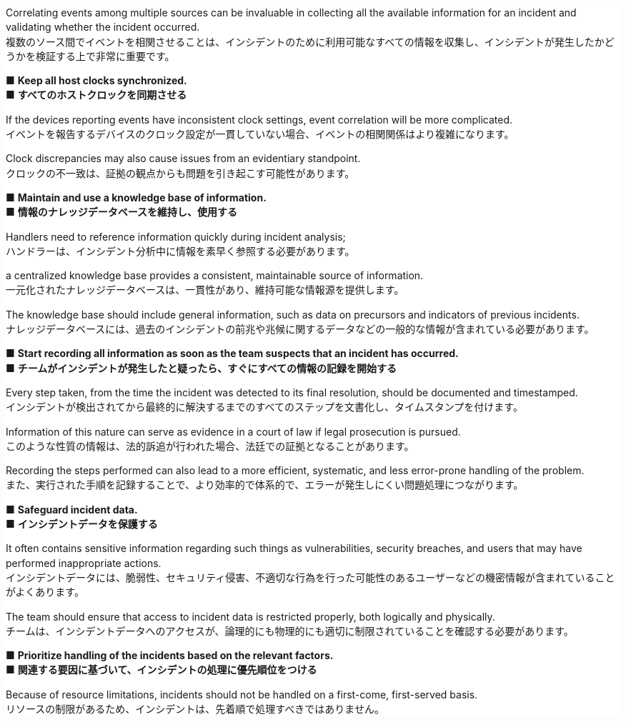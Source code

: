  Correlating events among multiple sources can be invaluable in collecting all the available information for an incident and validating whether the incident occurred.  
 複数のソース間でイベントを相関させることは、インシデントのために利用可能なすべての情報を収集し、インシデントが発生したかどうかを検証する上で非常に重要です。

■ **Keep all host clocks synchronized.**  
■ **すべてのホストクロックを同期させる**

 If the devices reporting events have inconsistent clock settings, event correlation will be more complicated.  
 イベントを報告するデバイスのクロック設定が一貫していない場合、イベントの相関関係はより複雑になります。

 Clock discrepancies may also cause issues from an evidentiary standpoint.  
 クロックの不一致は、証拠の観点からも問題を引き起こす可能性があります。

■ **Maintain and use a knowledge base of information.**  
■ **情報のナレッジデータベースを維持し、使用する**

 Handlers need to reference information quickly during incident analysis;  
 ハンドラーは、インシデント分析中に情報を素早く参照する必要があります。

 a centralized knowledge base provides a consistent, maintainable source of information.  
 一元化されたナレッジデータベースは、一貫性があり、維持可能な情報源を提供します。

 The knowledge base should include general information, such as data on precursors and indicators of previous incidents.  
 ナレッジデータベースには、過去のインシデントの前兆や兆候に関するデータなどの一般的な情報が含まれている必要があります。

■ **Start recording all information as soon as the team suspects that an incident has occurred.**  
■ **チームがインシデントが発生したと疑ったら、すぐにすべての情報の記録を開始する**

 Every step taken, from the time the incident was detected to its final resolution, should be documented and timestamped.  
 インシデントが検出されてから最終的に解決するまでのすべてのステップを文書化し、タイムスタンプを付けます。 
 
 Information of this nature can serve as evidence in a court of law if legal prosecution is pursued.  
 このような性質の情報は、法的訴追が行われた場合、法廷での証拠となることがあります。 
 
 Recording the steps performed can also lead to a more efficient, systematic, and less error-prone handling of the problem.  
 また、実行された手順を記録することで、より効率的で体系的で、エラーが発生しにくい問題処理につながります。

■ **Safeguard incident data.**  
■ **インシデントデータを保護する**

 It often contains sensitive information regarding such things as vulnerabilities, security breaches, and users that may have performed inappropriate actions.  
 インシデントデータには、脆弱性、セキュリティ侵害、不適切な行為を行った可能性のあるユーザーなどの機密情報が含まれていることがよくあります。
 
 The team should ensure that access to incident data is restricted properly, both logically and physically.  
 チームは、インシデントデータへのアクセスが、論理的にも物理的にも適切に制限されていることを確認する必要があります。

■ **Prioritize handling of the incidents based on the relevant factors.**  
■ **関連する要因に基づいて、インシデントの処理に優先順位をつける**

 Because of resource limitations, incidents should not be handled on a first-come, first-served basis.  
 リソースの制限があるため、インシデントは、先着順で処理すべきではありません。 
 